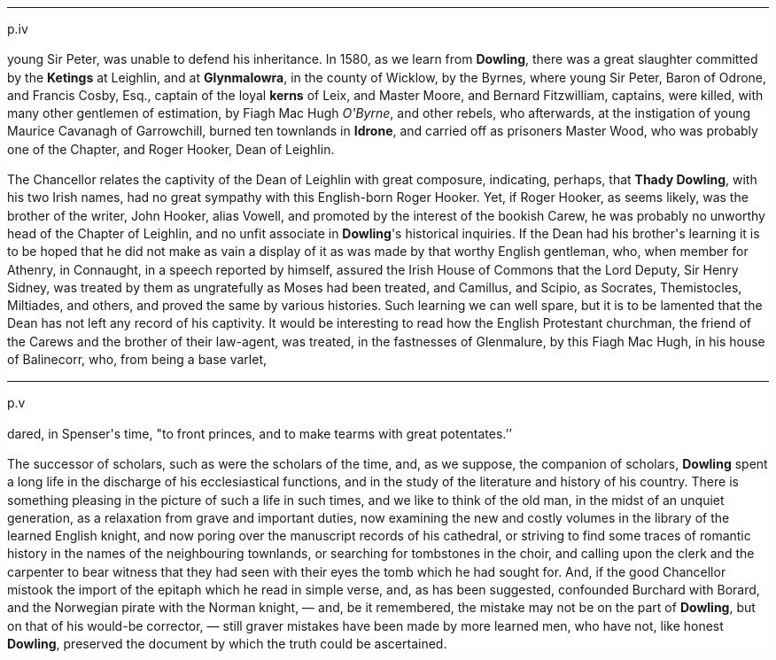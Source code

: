 
---

p.iv




young Sir Peter, was unable to defend his inheritance. In 1580, as we learn 
from **Dowling**, there was a great slaughter committed by the **Ketings** at 
Leighlin, and at **Glynmalowra**, in the county of Wicklow, by the Byrnes, where 
young Sir Peter, Baron of Odrone, and Francis Cosby, Esq., captain of the 
loyal **kerns** of Leix, and Master Moore, and Bernard Fitzwilliam, captains, 
were killed, with many other gentlemen of estimation, by Fiagh Mac Hugh 
*O'Byrne*, and other rebels, who afterwards, at the instigation of young 
Maurice Cavanagh of Garrowchill, burned ten townlands in **Idrone**, and carried off as prisoners Master Wood, who was probably one of the Chapter, and Roger Hooker, Dean of Leighlin.


The Chancellor relates the captivity of the Dean of Leighlin with great 
composure, indicating, perhaps, that **Thady Dowling**, with his two Irish names, had no great sympathy with this
English-born Roger Hooker. Yet, if Roger Hooker, as seems likely, was the brother of the writer, John Hooker, alias Vowell, and 
promoted by the interest of the bookish Carew, he was probably no unworthy head of the Chapter of Leighlin, and no unfit associate in **Dowling**'s historical inquiries. If the Dean had his brother's learning it is to be hoped that he did not make as vain a display of it as was made by that worthy English gentleman, who, when member 
for Athenry, in Connaught, in a speech reported by himself, assured the 
Irish House of Commons that the Lord Deputy, Sir Henry Sidney, was treated 
by them as ungratefully as Moses had been treated, and Camillus, and Scipio, 
as Socrates, Themistocles, Miltiades, and others, and proved the same by 
various histories. Such learning we can well spare, but it is to be lamented 
that the Dean has not left any record of his captivity. It would be 
interesting to read how the English Protestant churchman, the friend of the Carews and the brother of their law-agent, was treated, in the fastnesses of Glenmalure, by this Fiagh Mac Hugh, in his house of Balinecorr, who, from being a base varlet,


---

p.v




dared, in Spenser's time, "to front princes, and to make tearms with great potentates.’’




The successor of scholars, such as were the scholars of the time, and, as 
we suppose, the companion of scholars, **Dowling** spent a long life in the discharge of his ecclesiastical functions, and in the study of the 
literature and history of his country. There is something pleasing in the 
picture of such a life in such times, and we like to think of the old man, 
in the midst of an unquiet generation, as a relaxation from grave and 
important duties, now examining the new and costly volumes in the library of 
the learned English knight, and now poring over the manuscript records of 
his cathedral, or striving to find some traces of romantic history in the 
names of the neighbouring townlands, or searching for tombstones in the 
choir, and calling upon the clerk and the carpenter to bear witness that 
they had seen with their eyes the tomb which he had sought for. And, if the 
good Chancellor mistook the import of the epitaph which he read in simple 
verse, and, as has been suggested, confounded Burchard with Borard, and the 
Norwegian pirate with the Norman knight, — and, be it remembered, the mistake may not be on the part of **Dowling**, but on that of his would-be corrector, — still graver mistakes have been made by more learned men, who have not, like honest **Dowling**, preserved the document by which the truth could be ascertained.
